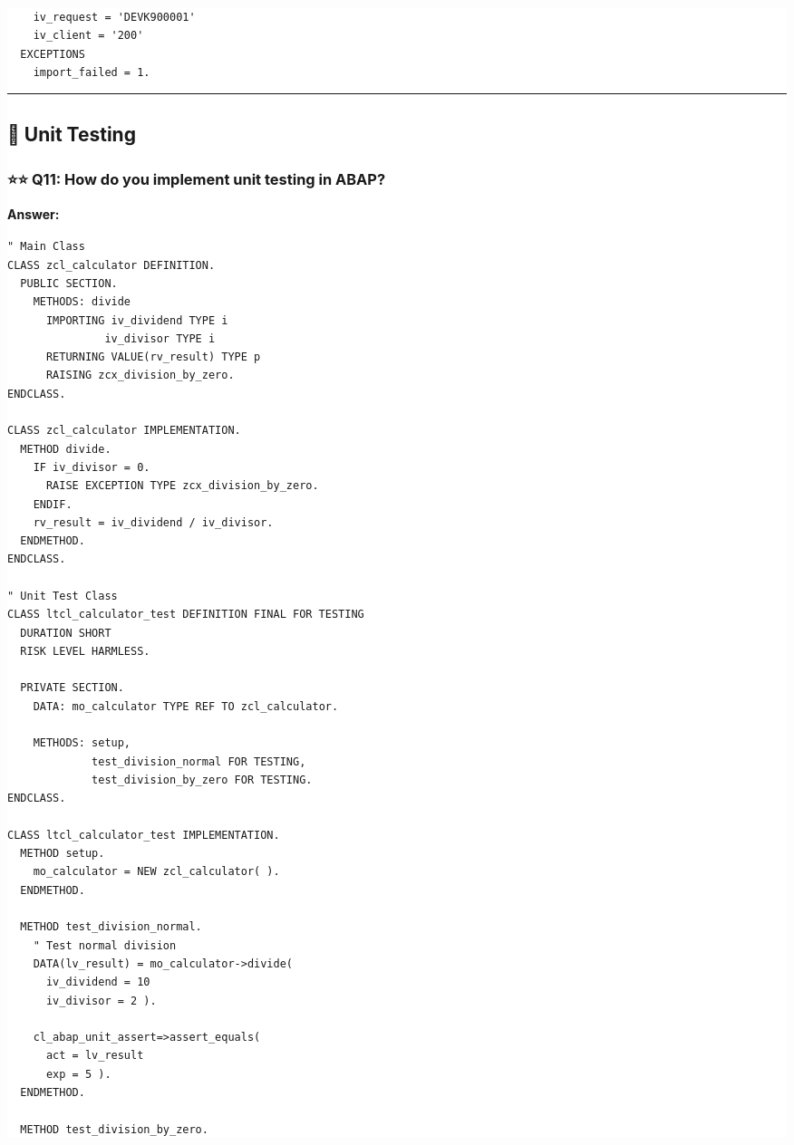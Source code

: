 ```abap
    iv_request = 'DEVK900001'
    iv_client = '200'
  EXCEPTIONS
    import_failed = 1.
```

---

## 🔧 **Unit Testing**

### ⭐⭐ Q11: How do you implement unit testing in ABAP?
**Answer:**
```abap
" Main Class
CLASS zcl_calculator DEFINITION.
  PUBLIC SECTION.
    METHODS: divide
      IMPORTING iv_dividend TYPE i
               iv_divisor TYPE i
      RETURNING VALUE(rv_result) TYPE p
      RAISING zcx_division_by_zero.
ENDCLASS.

CLASS zcl_calculator IMPLEMENTATION.
  METHOD divide.
    IF iv_divisor = 0.
      RAISE EXCEPTION TYPE zcx_division_by_zero.
    ENDIF.
    rv_result = iv_dividend / iv_divisor.
  ENDMETHOD.
ENDCLASS.

" Unit Test Class
CLASS ltcl_calculator_test DEFINITION FINAL FOR TESTING
  DURATION SHORT
  RISK LEVEL HARMLESS.
  
  PRIVATE SECTION.
    DATA: mo_calculator TYPE REF TO zcl_calculator.
    
    METHODS: setup,
             test_division_normal FOR TESTING,
             test_division_by_zero FOR TESTING.
ENDCLASS.

CLASS ltcl_calculator_test IMPLEMENTATION.
  METHOD setup.
    mo_calculator = NEW zcl_calculator( ).
  ENDMETHOD.
  
  METHOD test_division_normal.
    " Test normal division
    DATA(lv_result) = mo_calculator->divide( 
      iv_dividend = 10 
      iv_divisor = 2 ).
    
    cl_abap_unit_assert=>assert_equals(
      act = lv_result
      exp = 5 ).
  ENDMETHOD.
  
  METHOD test_division_by_zero.
```